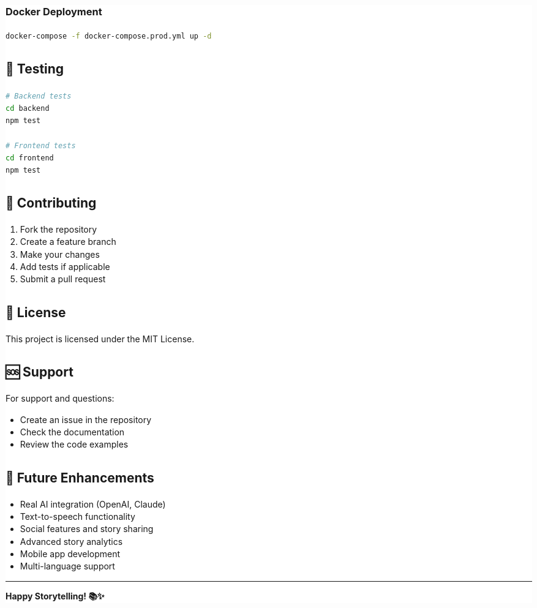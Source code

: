 ### Docker Deployment

```bash
docker-compose -f docker-compose.prod.yml up -d
```

## 🧪 Testing

```bash
# Backend tests
cd backend
npm test

# Frontend tests
cd frontend
npm test
```

## 🤝 Contributing

1. Fork the repository
2. Create a feature branch
3. Make your changes
4. Add tests if applicable
5. Submit a pull request

## 📝 License

This project is licensed under the MIT License.

## 🆘 Support

For support and questions:
- Create an issue in the repository
- Check the documentation
- Review the code examples

## 🔮 Future Enhancements

- Real AI integration (OpenAI, Claude)
- Text-to-speech functionality
- Social features and story sharing
- Advanced story analytics
- Mobile app development
- Multi-language support

---

**Happy Storytelling! 📚✨** 